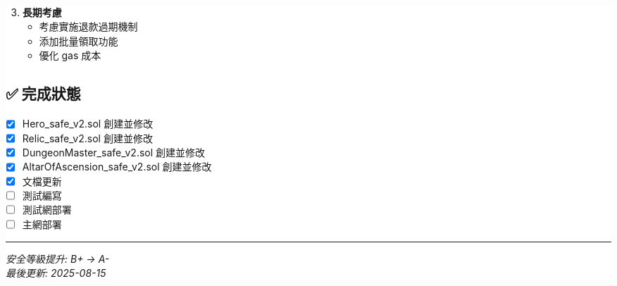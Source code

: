 3. **長期考慮**
   - 考慮實施退款過期機制
   - 添加批量領取功能
   - 優化 gas 成本

## ✅ 完成狀態

- [x] Hero_safe_v2.sol 創建並修改
- [x] Relic_safe_v2.sol 創建並修改
- [x] DungeonMaster_safe_v2.sol 創建並修改
- [x] AltarOfAscension_safe_v2.sol 創建並修改
- [x] 文檔更新
- [ ] 測試編寫
- [ ] 測試網部署
- [ ] 主網部署

---

*安全等級提升: B+ → A-*  
*最後更新: 2025-08-15*
